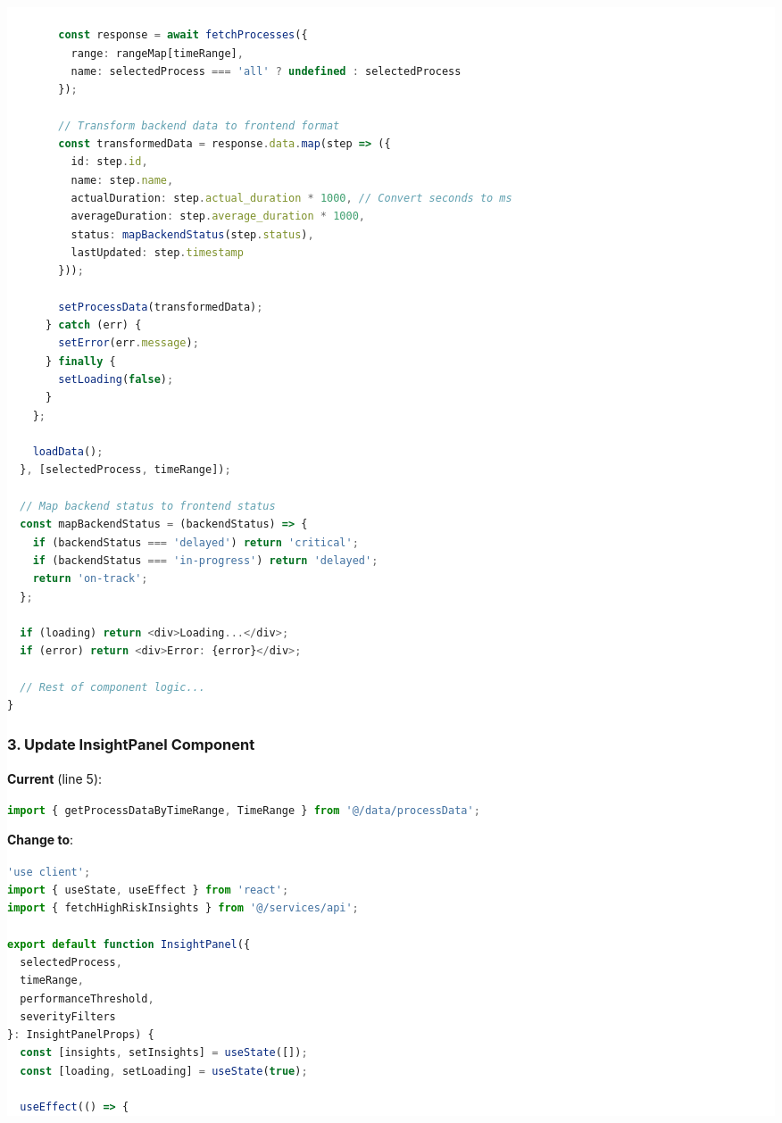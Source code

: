 ```typescript
        
        const response = await fetchProcesses({
          range: rangeMap[timeRange],
          name: selectedProcess === 'all' ? undefined : selectedProcess
        });
        
        // Transform backend data to frontend format
        const transformedData = response.data.map(step => ({
          id: step.id,
          name: step.name,
          actualDuration: step.actual_duration * 1000, // Convert seconds to ms
          averageDuration: step.average_duration * 1000,
          status: mapBackendStatus(step.status),
          lastUpdated: step.timestamp
        }));
        
        setProcessData(transformedData);
      } catch (err) {
        setError(err.message);
      } finally {
        setLoading(false);
      }
    };
    
    loadData();
  }, [selectedProcess, timeRange]);

  // Map backend status to frontend status
  const mapBackendStatus = (backendStatus) => {
    if (backendStatus === 'delayed') return 'critical';
    if (backendStatus === 'in-progress') return 'delayed';
    return 'on-track';
  };

  if (loading) return <div>Loading...</div>;
  if (error) return <div>Error: {error}</div>;
  
  // Rest of component logic...
}
```

### 3. Update InsightPanel Component

**Current** (line 5):
```typescript
import { getProcessDataByTimeRange, TimeRange } from '@/data/processData';
```

**Change to**:
```typescript
'use client';
import { useState, useEffect } from 'react';
import { fetchHighRiskInsights } from '@/services/api';

export default function InsightPanel({ 
  selectedProcess,
  timeRange,
  performanceThreshold,
  severityFilters 
}: InsightPanelProps) {
  const [insights, setInsights] = useState([]);
  const [loading, setLoading] = useState(true);

  useEffect(() => {
```